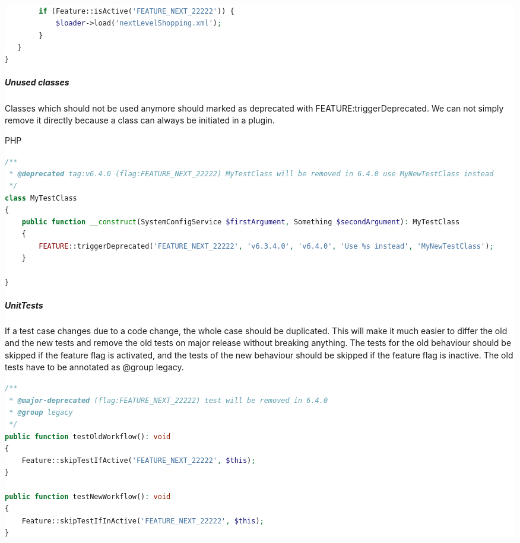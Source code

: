 ```php
        if (Feature::isActive('FEATURE_NEXT_22222')) {
            $loader->load('nextLevelShopping.xml');
        }
   }
}
```

##### Unused classes
Classes which should not be used anymore should marked as deprecated with FEATURE:triggerDeprecated.
We can not simply remove it directly because a class can always be initiated in a plugin.

PHP
```php
/**
 * @deprecated tag:v6.4.0 (flag:FEATURE_NEXT_22222) MyTestClass will be removed in 6.4.0 use MyNewTestClass instead
 */
class MyTestClass
{
    public function __construct(SystemConfigService $firstArgument, Something $secondArgument): MyTestClass
    {
        FEATURE::triggerDeprecated('FEATURE_NEXT_22222', 'v6.3.4.0', 'v6.4.0', 'Use %s instead', 'MyNewTestClass');
    }

}
```

##### UnitTests
If a test case changes due to a code change, the whole case should be duplicated.
This will make it much easier to differ the old and the new tests and remove the old tests on major release without breaking anything.
The tests for the old behaviour should be skipped if the feature flag is activated, and the tests of the new behaviour should be skipped if the feature flag is inactive.
The old tests have to be annotated as @group legacy.

```php
/**
 * @major-deprecated (flag:FEATURE_NEXT_22222) test will be removed in 6.4.0
 * @group legacy
 */
public function testOldWorkflow(): void
{
    Feature::skipTestIfActive('FEATURE_NEXT_22222', $this);
}

public function testNewWorkflow(): void
{
    Feature::skipTestIfInActive('FEATURE_NEXT_22222', $this);
}

```
